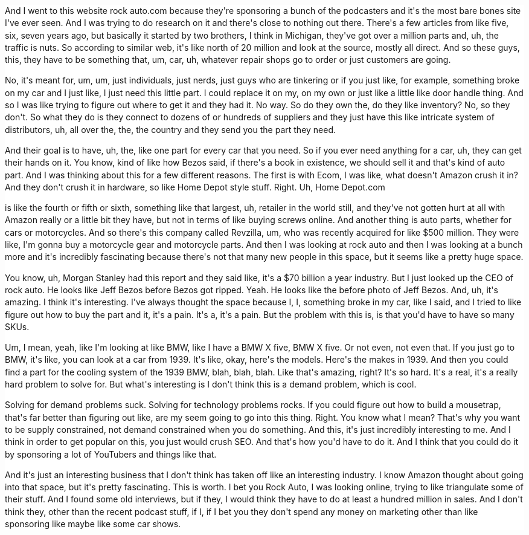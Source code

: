 And I went to this website rock auto.com because they're sponsoring a bunch of the podcasters and it's the most bare bones site I've ever seen. And I was trying to do research on it and there's close to nothing out there. There's a few articles from like five, six, seven years ago, but basically it started by two brothers, I think in Michigan, they've got over a million parts and, uh, the traffic is nuts. So according to similar web, it's like north of 20 million and look at the source, mostly all direct. And so these guys, this, they have to be something that, um, car, uh, whatever repair shops go to order or just customers are going.

No, it's meant for, um, um, just individuals, just nerds, just guys who are tinkering or if you just like, for example, something broke on my car and I just like, I just need this little part. I could replace it on my, on my own or just like a little like door handle thing. And so I was like trying to figure out where to get it and they had it. No way. So do they own the, do they like inventory? No, so they don't. So what they do is they connect to dozens of or hundreds of suppliers and they just have this like intricate system of distributors, uh, all over the, the, the country and they send you the part they need.

And their goal is to have, uh, the, like one part for every car that you need. So if you ever need anything for a car, uh, they can get their hands on it. You know, kind of like how Bezos said, if there's a book in existence, we should sell it and that's kind of auto part. And I was thinking about this for a few different reasons. The first is with Ecom, I was like, what doesn't Amazon crush it in? And they don't crush it in hardware, so like Home Depot style stuff. Right. Uh, Home Depot.com

is like the fourth or fifth or sixth, something like that largest, uh, retailer in the world still, and they've not gotten hurt at all with Amazon really or a little bit they have, but not in terms of like buying screws online. And another thing is auto parts, whether for cars or motorcycles. And so there's this company called Revzilla, um, who was recently acquired for like $500 million. They were like, I'm gonna buy a motorcycle gear and motorcycle parts. And then I was looking at rock auto and then I was looking at a bunch more and it's incredibly fascinating because there's not that many new people in this space, but it seems like a pretty huge space.

You know, uh, Morgan Stanley had this report and they said like, it's a $70 billion a year industry. But I just looked up the CEO of rock auto. He looks like Jeff Bezos before Bezos got ripped. Yeah. He looks like the before photo of Jeff Bezos. And, uh, it's amazing. I think it's interesting. I've always thought the space because I, I, something broke in my car, like I said, and I tried to like figure out how to buy the part and it, it's a pain. It's a, it's a pain. But the problem with this is, is that you'd have to have so many SKUs.

Um, I mean, yeah, like I'm looking at like BMW, like I have a BMW X five, BMW X five. Or not even, not even that. If you just go to BMW, it's like, you can look at a car from 1939. It's like, okay, here's the models. Here's the makes in 1939. And then you could find a part for the cooling system of the 1939 BMW, blah, blah, blah. Like that's amazing, right? It's so hard. It's a real, it's a really hard problem to solve for. But what's interesting is I don't think this is a demand problem, which is cool.

Solving for demand problems suck. Solving for technology problems rocks. If you could figure out how to build a mousetrap, that's far better than figuring out like, are my seem going to go into this thing. Right. You know what I mean? That's why you want to be supply constrained, not demand constrained when you do something. And this, it's just incredibly interesting to me. And I think in order to get popular on this, you just would crush SEO. And that's how you'd have to do it. And I think that you could do it by sponsoring a lot of YouTubers and things like that.

And it's just an interesting business that I don't think has taken off like an interesting industry. I know Amazon thought about going into that space, but it's pretty fascinating. This is worth. I bet you Rock Auto, I was looking online, trying to like triangulate some of their stuff. And I found some old interviews, but if they, I would think they have to do at least a hundred million in sales. And I don't think they, other than the recent podcast stuff, if I, if I bet you they don't spend any money on marketing other than like sponsoring like maybe like some car shows.
